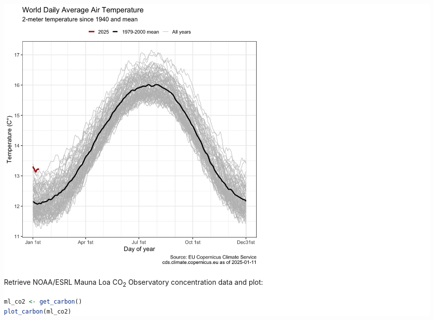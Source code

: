 <img src="man/figures/README-dailytemp-1.png" width="60%" />

Retrieve NOAA/ESRL Mauna Loa CO<sub>2</sub> Observatory concentration
data and plot:

``` r
ml_co2 <- get_carbon()
plot_carbon(ml_co2)
```
